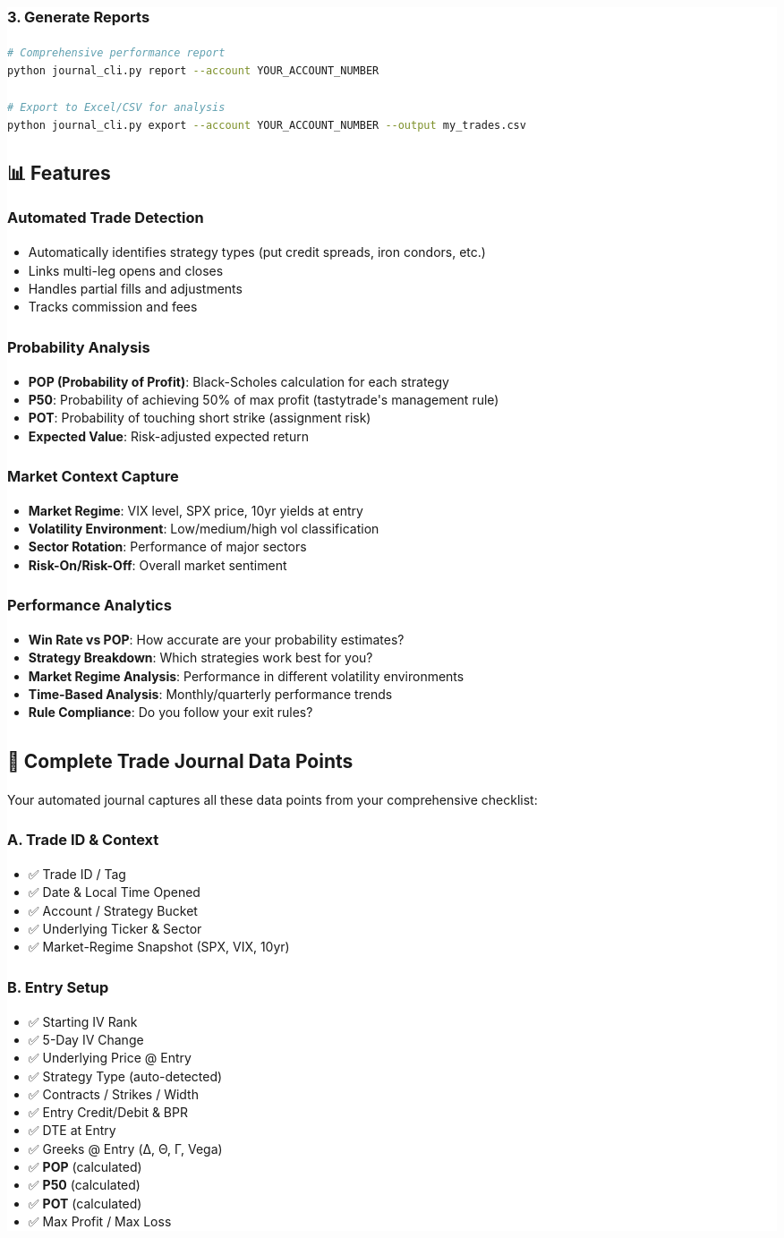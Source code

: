 ### 3. Generate Reports
```bash
# Comprehensive performance report
python journal_cli.py report --account YOUR_ACCOUNT_NUMBER

# Export to Excel/CSV for analysis
python journal_cli.py export --account YOUR_ACCOUNT_NUMBER --output my_trades.csv
```

## 📊 Features

### **Automated Trade Detection**
- Automatically identifies strategy types (put credit spreads, iron condors, etc.)
- Links multi-leg opens and closes
- Handles partial fills and adjustments
- Tracks commission and fees

### **Probability Analysis**
- **POP (Probability of Profit)**: Black-Scholes calculation for each strategy
- **P50**: Probability of achieving 50% of max profit (tastytrade's management rule)
- **POT**: Probability of touching short strike (assignment risk)
- **Expected Value**: Risk-adjusted expected return

### **Market Context Capture**
- **Market Regime**: VIX level, SPX price, 10yr yields at entry
- **Volatility Environment**: Low/medium/high vol classification
- **Sector Rotation**: Performance of major sectors
- **Risk-On/Risk-Off**: Overall market sentiment

### **Performance Analytics**
- **Win Rate vs POP**: How accurate are your probability estimates?
- **Strategy Breakdown**: Which strategies work best for you?
- **Market Regime Analysis**: Performance in different volatility environments
- **Time-Based Analysis**: Monthly/quarterly performance trends
- **Rule Compliance**: Do you follow your exit rules?

## 🎯 Complete Trade Journal Data Points

Your automated journal captures all these data points from your comprehensive checklist:

### **A. Trade ID & Context**
- ✅ Trade ID / Tag
- ✅ Date & Local Time Opened  
- ✅ Account / Strategy Bucket
- ✅ Underlying Ticker & Sector
- ✅ Market-Regime Snapshot (SPX, VIX, 10yr)

### **B. Entry Setup** 
- ✅ Starting IV Rank
- ✅ 5-Day IV Change
- ✅ Underlying Price @ Entry
- ✅ Strategy Type (auto-detected)
- ✅ Contracts / Strikes / Width
- ✅ Entry Credit/Debit & BPR
- ✅ DTE at Entry
- ✅ Greeks @ Entry (Δ, Θ, Γ, Vega)
- ✅ **POP** (calculated)
- ✅ **P50** (calculated) 
- ✅ **POT** (calculated)
- ✅ Max Profit / Max Loss
